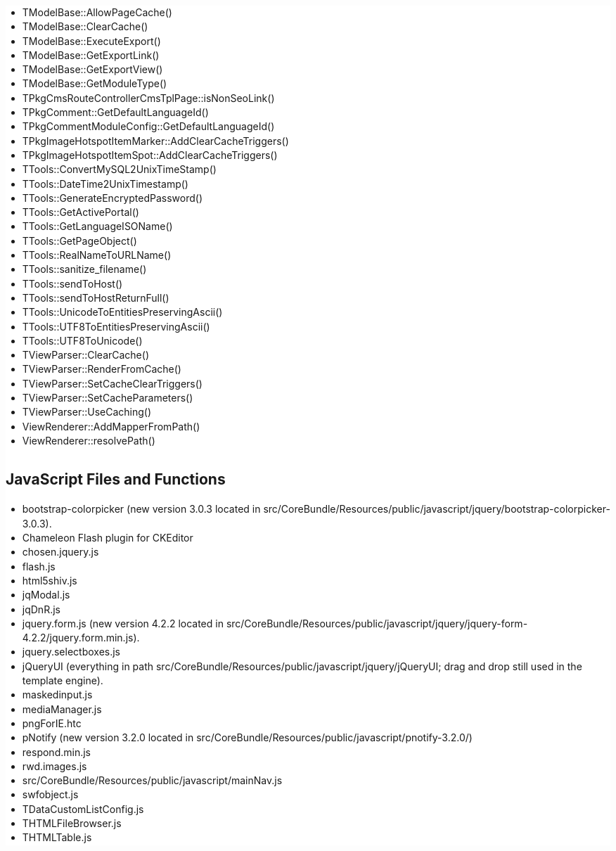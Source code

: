 - TModelBase::AllowPageCache()
- TModelBase::ClearCache()
- TModelBase::ExecuteExport()
- TModelBase::GetExportLink()
- TModelBase::GetExportView()
- TModelBase::GetModuleType()
- TPkgCmsRouteControllerCmsTplPage::isNonSeoLink()
- TPkgComment::GetDefaultLanguageId()
- TPkgCommentModuleConfig::GetDefaultLanguageId()
- TPkgImageHotspotItemMarker::AddClearCacheTriggers()
- TPkgImageHotspotItemSpot::AddClearCacheTriggers()
- TTools::ConvertMySQL2UnixTimeStamp()
- TTools::DateTime2UnixTimestamp()
- TTools::GenerateEncryptedPassword()
- TTools::GetActivePortal()
- TTools::GetLanguageISOName()
- TTools::GetPageObject()
- TTools::RealNameToURLName()
- TTools::sanitize_filename()
- TTools::sendToHost()
- TTools::sendToHostReturnFull()
- TTools::UnicodeToEntitiesPreservingAscii()
- TTools::UTF8ToEntitiesPreservingAscii()
- TTools::UTF8ToUnicode()
- TViewParser::ClearCache()
- TViewParser::RenderFromCache()
- TViewParser::SetCacheClearTriggers()
- TViewParser::SetCacheParameters()
- TViewParser::UseCaching()
- ViewRenderer::AddMapperFromPath()
- ViewRenderer::resolvePath()

## JavaScript Files and Functions

- bootstrap-colorpicker (new version 3.0.3 located in src/CoreBundle/Resources/public/javascript/jquery/bootstrap-colorpicker-3.0.3).
- Chameleon Flash plugin for CKEditor
- chosen.jquery.js
- flash.js
- html5shiv.js
- jqModal.js 
- jqDnR.js
- jquery.form.js (new version 4.2.2 located in src/CoreBundle/Resources/public/javascript/jquery/jquery-form-4.2.2/jquery.form.min.js).
- jquery.selectboxes.js
- jQueryUI (everything in path src/CoreBundle/Resources/public/javascript/jquery/jQueryUI; drag and drop still used in the template engine).
- maskedinput.js
- mediaManager.js
- pngForIE.htc
- pNotify (new version 3.2.0 located in src/CoreBundle/Resources/public/javascript/pnotify-3.2.0/)
- respond.min.js
- rwd.images.js
- src/CoreBundle/Resources/public/javascript/mainNav.js
- swfobject.js
- TDataCustomListConfig.js
- THTMLFileBrowser.js
- THTMLTable.js

